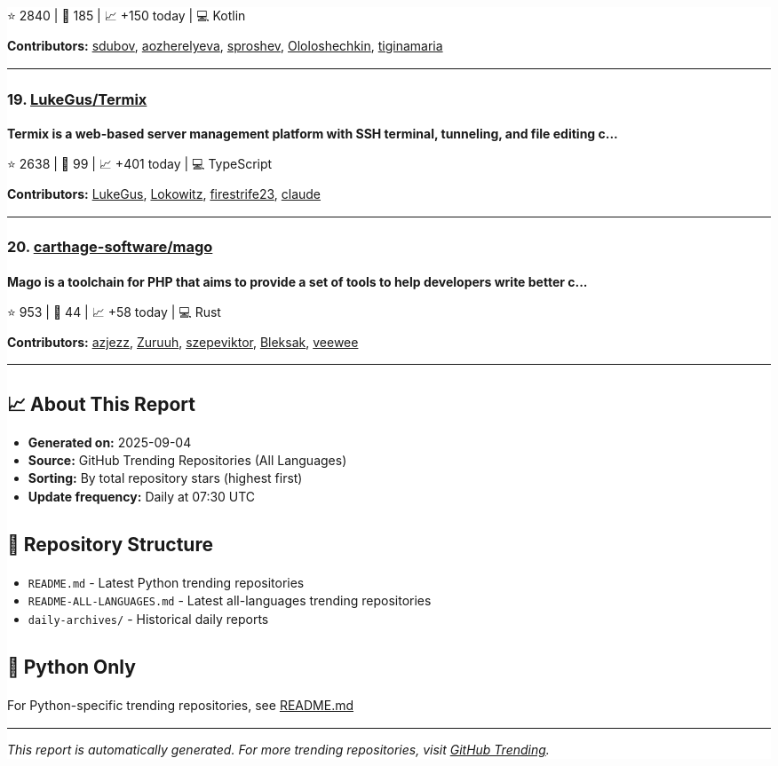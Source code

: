 ⭐ 2840 | 🍴 185 | 📈 +150 today | 💻 Kotlin

**Contributors:** [sdubov](https://github.com/sdubov), [aozherelyeva](https://github.com/aozherelyeva), [sproshev](https://github.com/sproshev), [Ololoshechkin](https://github.com/Ololoshechkin), [tiginamaria](https://github.com/tiginamaria)

---

### 19. [LukeGus/Termix](https://github.com/LukeGus/Termix)

**Termix is a web-based server management platform with SSH terminal, tunneling, and file editing c...**

⭐ 2638 | 🍴 99 | 📈 +401 today | 💻 TypeScript

**Contributors:** [LukeGus](https://github.com/LukeGus), [Lokowitz](https://github.com/Lokowitz), [firestrife23](https://github.com/firestrife23), [claude](https://github.com/claude)

---

### 20. [carthage-software/mago](https://github.com/carthage-software/mago)

**Mago is a toolchain for PHP that aims to provide a set of tools to help developers write better c...**

⭐ 953 | 🍴 44 | 📈 +58 today | 💻 Rust

**Contributors:** [azjezz](https://github.com/azjezz), [Zuruuh](https://github.com/Zuruuh), [szepeviktor](https://github.com/szepeviktor), [Bleksak](https://github.com/Bleksak), [veewee](https://github.com/veewee)

---


## 📈 About This Report

- **Generated on:** 2025-09-04
- **Source:** GitHub Trending Repositories (All Languages)
- **Sorting:** By total repository stars (highest first)
- **Update frequency:** Daily at 07:30 UTC

## 🔗 Repository Structure

- `README.md` - Latest Python trending repositories
- `README-ALL-LANGUAGES.md` - Latest all-languages trending repositories
- `daily-archives/` - Historical daily reports

## 🐍 Python Only

For Python-specific trending repositories, see [README.md](./README.md)

---

*This report is automatically generated. For more trending repositories, visit [GitHub Trending](https://github.com/trending).*
